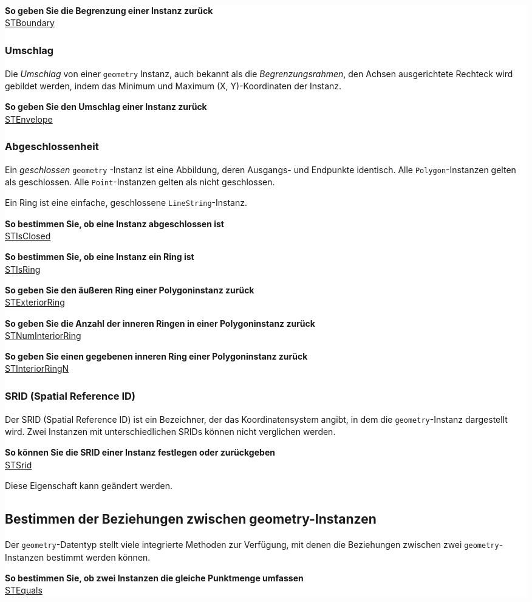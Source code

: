  **So geben Sie die Begrenzung einer Instanz zurück**  
 [STBoundary](/sql/t-sql/spatial-geometry/stboundary-geometry-data-type)  
  
  
  
###  <a name="envelope"></a> Umschlag  
 Die *Umschlag* von einer `geometry` Instanz, auch bekannt als die *Begrenzungsrahmen*, den Achsen ausgerichtete Rechteck wird gebildet werden, indem das Minimum und Maximum (X, Y)-Koordinaten der Instanz.  
  
 **So geben Sie den Umschlag einer Instanz zurück**  
 [STEnvelope](/sql/t-sql/spatial-geometry/stenvelope-geometry-data-type)  
  
  
  
###  <a name="closure"></a> Abgeschlossenheit  
 Ein *geschlossen* `geometry` -Instanz ist eine Abbildung, deren Ausgangs- und Endpunkte identisch. Alle `Polygon`-Instanzen gelten als geschlossen. Alle `Point`-Instanzen gelten als nicht geschlossen.  
  
 Ein Ring ist eine einfache, geschlossene `LineString`-Instanz.  
  
 **So bestimmen Sie, ob eine Instanz abgeschlossen ist**  
 [STIsClosed](/sql/t-sql/spatial-geometry/stisclosed-geometry-data-type)  
  
 **So bestimmen Sie, ob eine Instanz ein Ring ist**  
 [STIsRing](/sql/t-sql/spatial-geometry/stisring-geometry-data-type)  
  
 **So geben Sie den äußeren Ring einer Polygoninstanz zurück**  
 [STExteriorRing](/sql/t-sql/spatial-geometry/stexteriorring-geometry-data-type)  
  
 **So geben Sie die Anzahl der inneren Ringen in einer Polygoninstanz zurück**  
 [STNumInteriorRing](/sql/t-sql/spatial-geometry/stnuminteriorring-geometry-data-type)  
  
 **So geben Sie einen gegebenen inneren Ring einer Polygoninstanz zurück**  
 [STInteriorRingN](/sql/t-sql/spatial-geometry/stinteriorringn-geometry-data-type)  
  
  
  
###  <a name="srid"></a> SRID (Spatial Reference ID)  
 Der SRID (Spatial Reference ID) ist ein Bezeichner, der das Koordinatensystem angibt, in dem die `geometry`-Instanz dargestellt wird. Zwei Instanzen mit unterschiedlichen SRIDs können nicht verglichen werden.  
  
 **So können Sie die SRID einer Instanz festlegen oder zurückgeben**  
 [STSrid](/sql/t-sql/spatial-geometry/stsrid-geometry-data-type)  
  
 Diese Eigenschaft kann geändert werden.  
  
  
  
##  <a name="rel"></a> Bestimmen der Beziehungen zwischen geometry-Instanzen  
 Der `geometry`-Datentyp stellt viele integrierte Methoden zur Verfügung, mit denen die Beziehungen zwischen zwei `geometry`-Instanzen bestimmt werden können.  
  
 **So bestimmen Sie, ob zwei Instanzen die gleiche Punktmenge umfassen**  
 [STEquals](/sql/t-sql/spatial-geometry/stequals-geometry-data-type)  
  